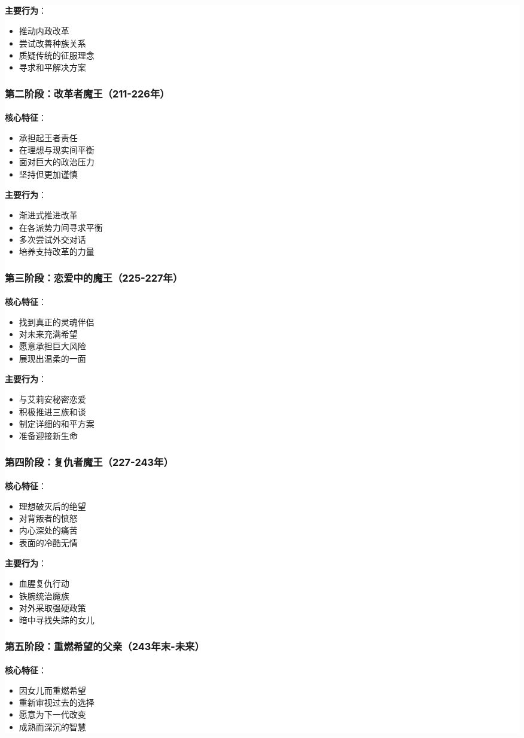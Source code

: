 **主要行为**：
- 推动内政改革
- 尝试改善种族关系
- 质疑传统的征服理念
- 寻求和平解决方案

### 第二阶段：改革者魔王（211-226年）
**核心特征**：
- 承担起王者责任
- 在理想与现实间平衡
- 面对巨大的政治压力
- 坚持但更加谨慎

**主要行为**：
- 渐进式推进改革
- 在各派势力间寻求平衡
- 多次尝试外交对话
- 培养支持改革的力量

### 第三阶段：恋爱中的魔王（225-227年）
**核心特征**：
- 找到真正的灵魂伴侣
- 对未来充满希望
- 愿意承担巨大风险
- 展现出温柔的一面

**主要行为**：
- 与艾莉安秘密恋爱
- 积极推进三族和谈
- 制定详细的和平方案
- 准备迎接新生命

### 第四阶段：复仇者魔王（227-243年）
**核心特征**：
- 理想破灭后的绝望
- 对背叛者的愤怒
- 内心深处的痛苦
- 表面的冷酷无情

**主要行为**：
- 血腥复仇行动
- 铁腕统治魔族
- 对外采取强硬政策
- 暗中寻找失踪的女儿

### 第五阶段：重燃希望的父亲（243年末-未来）
**核心特征**：
- 因女儿而重燃希望
- 重新审视过去的选择
- 愿意为下一代改变
- 成熟而深沉的智慧
